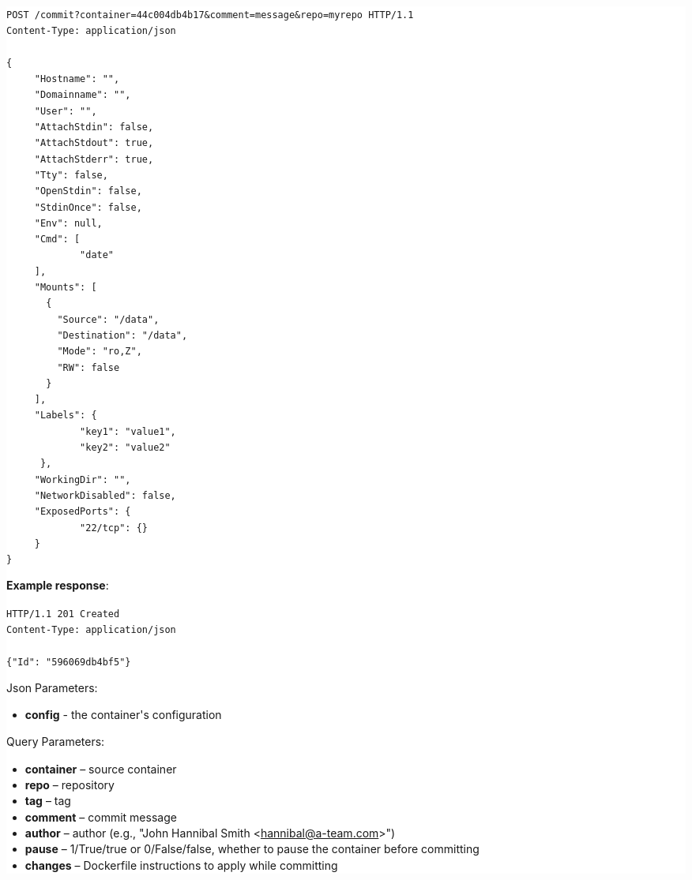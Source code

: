     POST /commit?container=44c004db4b17&comment=message&repo=myrepo HTTP/1.1
    Content-Type: application/json

    {
         "Hostname": "",
         "Domainname": "",
         "User": "",
         "AttachStdin": false,
         "AttachStdout": true,
         "AttachStderr": true,
         "Tty": false,
         "OpenStdin": false,
         "StdinOnce": false,
         "Env": null,
         "Cmd": [
                 "date"
         ],
         "Mounts": [
           {
             "Source": "/data",
             "Destination": "/data",
             "Mode": "ro,Z",
             "RW": false
           }
         ],
         "Labels": {
                 "key1": "value1",
                 "key2": "value2"
          },
         "WorkingDir": "",
         "NetworkDisabled": false,
         "ExposedPorts": {
                 "22/tcp": {}
         }
    }

**Example response**:

    HTTP/1.1 201 Created
    Content-Type: application/json

    {"Id": "596069db4bf5"}

Json Parameters:

-  **config** - the container's configuration

Query Parameters:

-   **container** – source container
-   **repo** – repository
-   **tag** – tag
-   **comment** – commit message
-   **author** – author (e.g., "John Hannibal Smith
    <[hannibal@a-team.com](mailto:hannibal%40a-team.com)>")
-   **pause** – 1/True/true or 0/False/false, whether to pause the container before committing
-   **changes** – Dockerfile instructions to apply while committing
